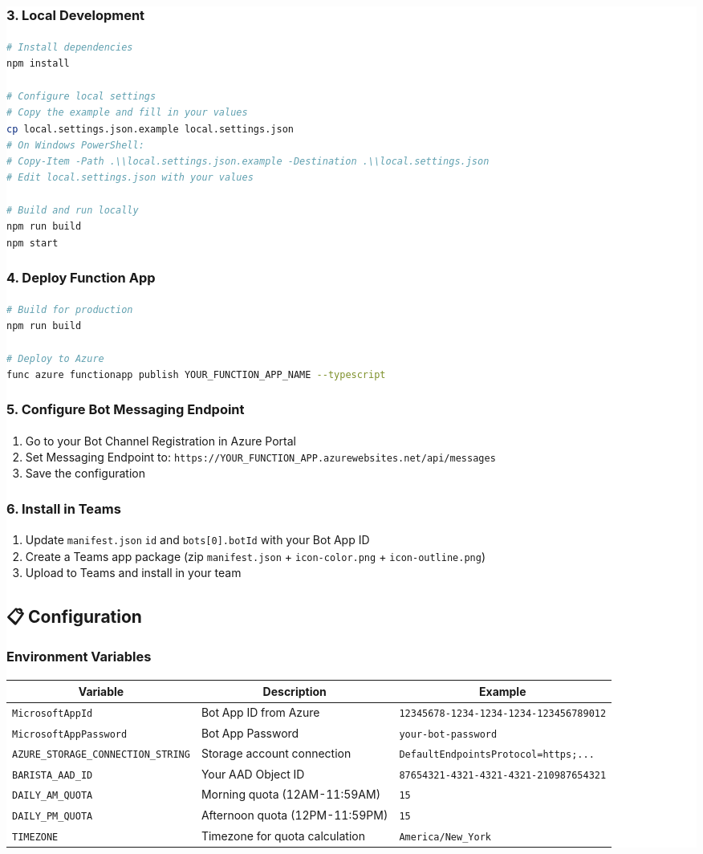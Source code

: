 ### 3. Local Development

```bash
# Install dependencies
npm install

# Configure local settings
# Copy the example and fill in your values
cp local.settings.json.example local.settings.json
# On Windows PowerShell:
# Copy-Item -Path .\\local.settings.json.example -Destination .\\local.settings.json
# Edit local.settings.json with your values

# Build and run locally
npm run build
npm start
```

### 4. Deploy Function App

```bash
# Build for production
npm run build

# Deploy to Azure
func azure functionapp publish YOUR_FUNCTION_APP_NAME --typescript
```

### 5. Configure Bot Messaging Endpoint

1. Go to your Bot Channel Registration in Azure Portal
2. Set Messaging Endpoint to: `https://YOUR_FUNCTION_APP.azurewebsites.net/api/messages`
3. Save the configuration

### 6. Install in Teams

1. Update `manifest.json` `id` and `bots[0].botId` with your Bot App ID
2. Create a Teams app package (zip `manifest.json` + `icon-color.png` + `icon-outline.png`)
3. Upload to Teams and install in your team

## 📋 Configuration

### Environment Variables

| Variable | Description | Example |
|----------|-------------|---------|
| `MicrosoftAppId` | Bot App ID from Azure | `12345678-1234-1234-1234-123456789012` |
| `MicrosoftAppPassword` | Bot App Password | `your-bot-password` |
| `AZURE_STORAGE_CONNECTION_STRING` | Storage account connection | `DefaultEndpointsProtocol=https;...` |
| `BARISTA_AAD_ID` | Your AAD Object ID | `87654321-4321-4321-4321-210987654321` |
| `DAILY_AM_QUOTA` | Morning quota (12AM-11:59AM) | `15` |
| `DAILY_PM_QUOTA` | Afternoon quota (12PM-11:59PM) | `15` |
| `TIMEZONE` | Timezone for quota calculation | `America/New_York` |
